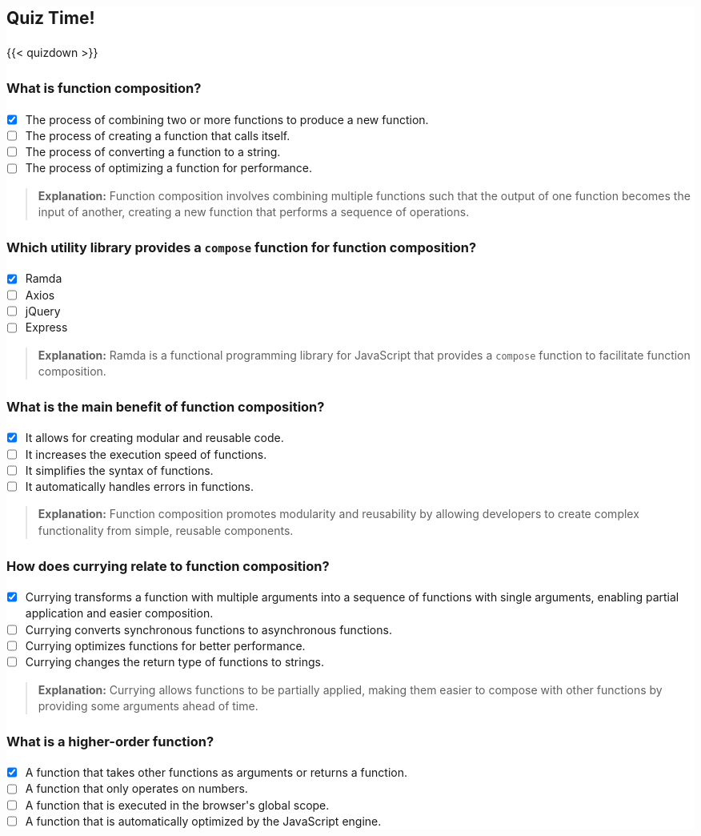 ## Quiz Time!

{{< quizdown >}}

### What is function composition?

- [x] The process of combining two or more functions to produce a new function.
- [ ] The process of creating a function that calls itself.
- [ ] The process of converting a function to a string.
- [ ] The process of optimizing a function for performance.

> **Explanation:** Function composition involves combining multiple functions such that the output of one function becomes the input of another, creating a new function that performs a sequence of operations.

### Which utility library provides a `compose` function for function composition?

- [x] Ramda
- [ ] Axios
- [ ] jQuery
- [ ] Express

> **Explanation:** Ramda is a functional programming library for JavaScript that provides a `compose` function to facilitate function composition.

### What is the main benefit of function composition?

- [x] It allows for creating modular and reusable code.
- [ ] It increases the execution speed of functions.
- [ ] It simplifies the syntax of functions.
- [ ] It automatically handles errors in functions.

> **Explanation:** Function composition promotes modularity and reusability by allowing developers to create complex functionality from simple, reusable components.

### How does currying relate to function composition?

- [x] Currying transforms a function with multiple arguments into a sequence of functions with single arguments, enabling partial application and easier composition.
- [ ] Currying converts synchronous functions to asynchronous functions.
- [ ] Currying optimizes functions for better performance.
- [ ] Currying changes the return type of functions to strings.

> **Explanation:** Currying allows functions to be partially applied, making them easier to compose with other functions by providing some arguments ahead of time.

### What is a higher-order function?

- [x] A function that takes other functions as arguments or returns a function.
- [ ] A function that only operates on numbers.
- [ ] A function that is executed in the browser's global scope.
- [ ] A function that is automatically optimized by the JavaScript engine.
